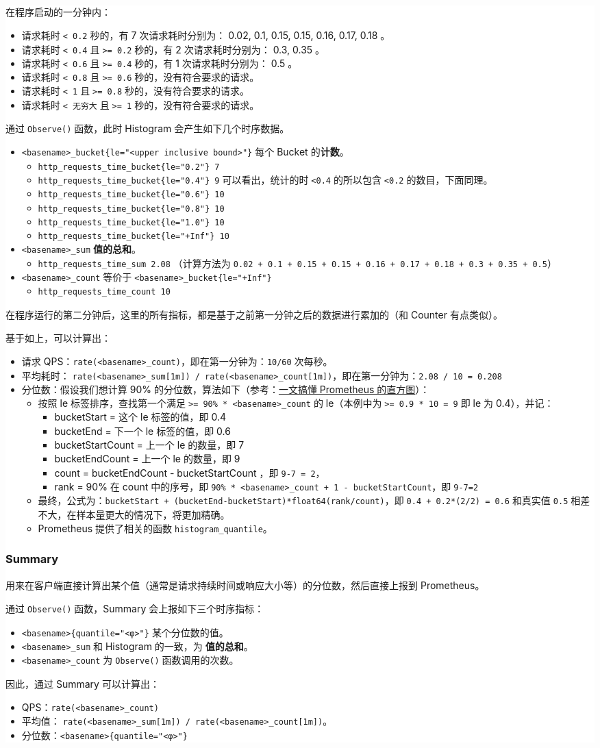 在程序启动的一分钟内：

* 请求耗时 `< 0.2` 秒的，有 7 次请求耗时分别为： 0.02, 0.1, 0.15, 0.15, 0.16, 0.17, 0.18 。
* 请求耗时 `< 0.4` 且 `>= 0.2` 秒的，有 2 次请求耗时分别为： 0.3, 0.35 。
* 请求耗时 `< 0.6` 且 `>= 0.4` 秒的，有 1 次请求耗时分别为： 0.5 。
* 请求耗时 `< 0.8` 且 `>= 0.6` 秒的，没有符合要求的请求。
* 请求耗时 `< 1` 且 `>= 0.8` 秒的，没有符合要求的请求。
* 请求耗时 `< 无穷大` 且 `>= 1` 秒的，没有符合要求的请求。

通过 `Observe()` 函数，此时 Histogram 会产生如下几个时序数据。

* `<basename>_bucket{le="<upper inclusive bound>"}` 每个 Bucket 的**计数**。
    * `http_requests_time_bucket{le="0.2"} 7`
    * `http_requests_time_bucket{le="0.4"} 9` 可以看出，统计的时 `<0.4` 的所以包含 `<0.2` 的数目，下面同理。
    * `http_requests_time_bucket{le="0.6"} 10`
    * `http_requests_time_bucket{le="0.8"} 10`
    * `http_requests_time_bucket{le="1.0"} 10`
    * `http_requests_time_bucket{le="+Inf"} 10`
* `<basename>_sum` **值的总和**。
    * `http_requests_time_sum 2.08` （计算方法为 `0.02 + 0.1 + 0.15 + 0.15 + 0.16 + 0.17 + 0.18 + 0.3 + 0.35 + 0.5`）
* `<basename>_count` 等价于 `<basename>_bucket{le="+Inf"}`
    * `http_requests_time_count 10`

在程序运行的第二分钟后，这里的所有指标，都是基于之前第一分钟之后的数据进行累加的（和 Counter 有点类似）。

基于如上，可以计算出：

* 请求 QPS：`rate(<basename>_count)`，即在第一分钟为：`10/60` 次每秒。
* 平均耗时： `rate(<basename>_sum[1m]) / rate(<basename>_count[1m])`，即在第一分钟为：`2.08 / 10 = 0.208`
* 分位数：假设我们想计算 90% 的分位数，算法如下（参考：[一文搞懂 Prometheus 的直方图](https://juejin.cn/post/6844903907265642509)）：
    * 按照 le 标签排序，查找第一个满足 `>= 90% * <basename>_count` 的 le（本例中为 `>= 0.9 * 10 = 9` 即 le 为 0.4），并记：
        * bucketStart = 这个 le 标签的值，即 0.4
        * bucketEnd = 下一个 le 标签的值，即 0.6
        * bucketStartCount = 上一个 le 的数量，即 7
        * bucketEndCount = 上一个 le 的数量，即 9
        * count = bucketEndCount - bucketStartCount ，即 `9-7 = 2`，
        * rank = 90% 在 count 中的序号，即 `90% * <basename>_count + 1 - bucketStartCount`，即 `9-7=2`
    * 最终，公式为：`bucketStart + (bucketEnd-bucketStart)*float64(rank/count)`，即 `0.4 + 0.2*(2/2) = 0.6` 和真实值 `0.5` 相差不大，在样本量更大的情况下，将更加精确。
    * Prometheus 提供了相关的函数 `histogram_quantile`。

### Summary

用来在客户端直接计算出某个值（通常是请求持续时间或响应大小等）的分位数，然后直接上报到 Prometheus。

通过 `Observe()` 函数，Summary 会上报如下三个时序指标：

* `<basename>{quantile="<φ>"}` 某个分位数的值。
* `<basename>_sum` 和 Histogram 的一致，为 **值的总和**。
* `<basename>_count` 为 `Observe()` 函数调用的次数。

因此，通过 Summary 可以计算出：

* QPS：`rate(<basename>_count)`
* 平均值： `rate(<basename>_sum[1m]) / rate(<basename>_count[1m])`。
* 分位数：`<basename>{quantile="<φ>"}`
